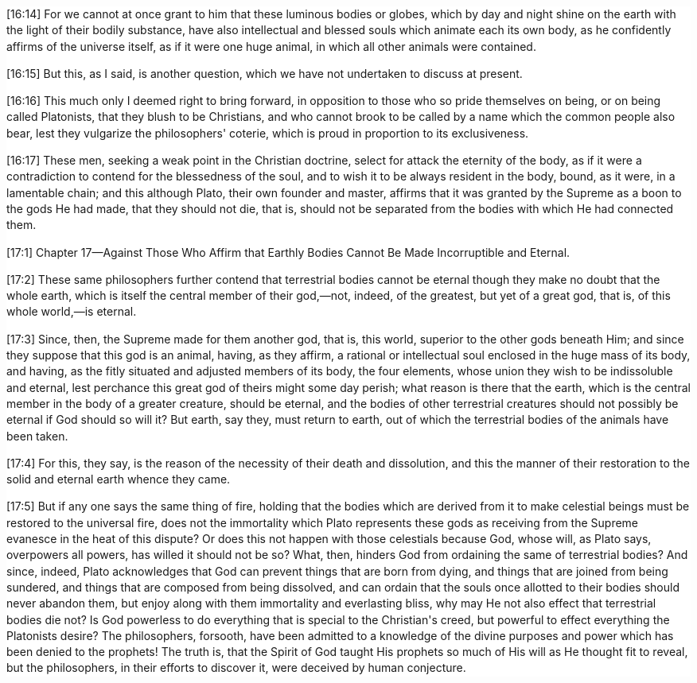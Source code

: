 [16:14] For we cannot at once grant to him that these luminous bodies or globes, which by day and night shine on the earth with the light of their bodily substance, have also intellectual and blessed souls which animate each its own body, as he confidently affirms of the universe itself, as if it were one huge animal, in which all other animals were contained.

[16:15] But this, as I said, is another question, which we have not undertaken to discuss at present.

[16:16] This much only I deemed right to bring forward, in opposition to those who so pride themselves on being, or on being called Platonists, that they blush to be Christians, and who cannot brook to be called by a name which the common people also bear, lest they vulgarize the philosophers' coterie, which is proud in proportion to its exclusiveness.

[16:17] These men, seeking a weak point in the Christian doctrine, select for attack the eternity of the body, as if it were a contradiction to contend for the blessedness of the soul, and to wish it to be always resident in the body, bound, as it were, in a lamentable chain; and this although Plato, their own founder and master, affirms that it  was granted by the Supreme as a boon to the gods He had made, that they should not die, that is, should not be separated from the bodies with which He had connected them.

[17:1] Chapter 17—Against Those Who Affirm that Earthly Bodies Cannot Be Made Incorruptible and Eternal.

[17:2] These same philosophers further contend that terrestrial bodies cannot be eternal though they make no doubt that the whole earth, which is itself the central member of their god,—not, indeed, of the greatest, but yet of a great god, that is, of this whole world,—is eternal.

[17:3] Since, then, the Supreme made for them another god, that is, this world, superior to the other gods beneath Him; and since they suppose that this god is an animal, having, as they affirm, a rational or intellectual soul enclosed in the huge mass of its body, and having, as the fitly situated and adjusted members of its body, the four elements, whose union they wish to be indissoluble and eternal, lest perchance this great god of theirs might some day perish; what reason is there that the earth, which is the central member in the body of a greater creature, should be eternal, and the bodies of other terrestrial creatures should not possibly be eternal if God should so will it? But earth, say they, must return to earth, out of which the terrestrial bodies of the animals have been taken.

[17:4] For this, they say, is the reason of the necessity of their death and dissolution, and this the manner of their restoration to the solid and eternal earth whence they came.

[17:5] But if any one says the same thing of fire, holding that the bodies which are derived from it to make celestial beings must be restored to the universal fire, does not the immortality which Plato represents these gods as receiving from the Supreme evanesce in the heat of this dispute? Or does this not happen with those celestials because God, whose will, as Plato says, overpowers all powers, has willed it should not be so? What, then, hinders God from ordaining the same of terrestrial bodies? And since, indeed, Plato acknowledges that God can prevent things that are born from dying, and things that are joined from being sundered, and things that are composed from being dissolved, and can ordain that the souls once allotted to their bodies should never abandon them, but enjoy along with them immortality and everlasting bliss, why may He not also effect that terrestrial bodies die not? Is God powerless to do everything that is special to the Christian's creed, but powerful to effect everything the Platonists desire? The philosophers, forsooth, have been admitted to a knowledge of the divine purposes and power which has been denied to the prophets! The truth is, that the Spirit of God taught His prophets so much of His will as He thought fit to reveal, but the philosophers, in their efforts to discover it, were deceived by human conjecture.
